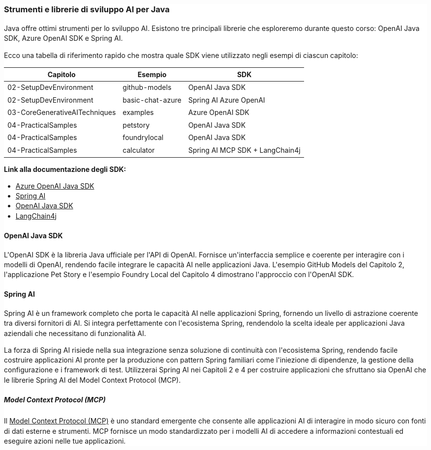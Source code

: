 ### Strumenti e librerie di sviluppo AI per Java

Java offre ottimi strumenti per lo sviluppo AI. Esistono tre principali librerie che esploreremo durante questo corso: OpenAI Java SDK, Azure OpenAI SDK e Spring AI.

Ecco una tabella di riferimento rapido che mostra quale SDK viene utilizzato negli esempi di ciascun capitolo:

| Capitolo | Esempio | SDK |
|----------|---------|-----|
| 02-SetupDevEnvironment | github-models | OpenAI Java SDK |
| 02-SetupDevEnvironment | basic-chat-azure | Spring AI Azure OpenAI |
| 03-CoreGenerativeAITechniques | examples | Azure OpenAI SDK |
| 04-PracticalSamples | petstory | OpenAI Java SDK |
| 04-PracticalSamples | foundrylocal | OpenAI Java SDK |
| 04-PracticalSamples | calculator | Spring AI MCP SDK + LangChain4j |

**Link alla documentazione degli SDK:**
- [Azure OpenAI Java SDK](https://github.com/Azure/azure-sdk-for-java/tree/azure-ai-openai_1.0.0-beta.16/sdk/openai/azure-ai-openai)
- [Spring AI](https://docs.spring.io/spring-ai/reference/)
- [OpenAI Java SDK](https://github.com/openai/openai-java)
- [LangChain4j](https://docs.langchain4j.dev/)

#### OpenAI Java SDK

L'OpenAI SDK è la libreria Java ufficiale per l'API di OpenAI. Fornisce un'interfaccia semplice e coerente per interagire con i modelli di OpenAI, rendendo facile integrare le capacità AI nelle applicazioni Java. L'esempio GitHub Models del Capitolo 2, l'applicazione Pet Story e l'esempio Foundry Local del Capitolo 4 dimostrano l'approccio con l'OpenAI SDK.

#### Spring AI

Spring AI è un framework completo che porta le capacità AI nelle applicazioni Spring, fornendo un livello di astrazione coerente tra diversi fornitori di AI. Si integra perfettamente con l'ecosistema Spring, rendendolo la scelta ideale per applicazioni Java aziendali che necessitano di funzionalità AI.

La forza di Spring AI risiede nella sua integrazione senza soluzione di continuità con l'ecosistema Spring, rendendo facile costruire applicazioni AI pronte per la produzione con pattern Spring familiari come l'iniezione di dipendenze, la gestione della configurazione e i framework di test. Utilizzerai Spring AI nei Capitoli 2 e 4 per costruire applicazioni che sfruttano sia OpenAI che le librerie Spring AI del Model Context Protocol (MCP).

##### Model Context Protocol (MCP)

Il [Model Context Protocol (MCP)](https://modelcontextprotocol.io/) è uno standard emergente che consente alle applicazioni AI di interagire in modo sicuro con fonti di dati esterne e strumenti. MCP fornisce un modo standardizzato per i modelli AI di accedere a informazioni contestuali ed eseguire azioni nelle tue applicazioni.
